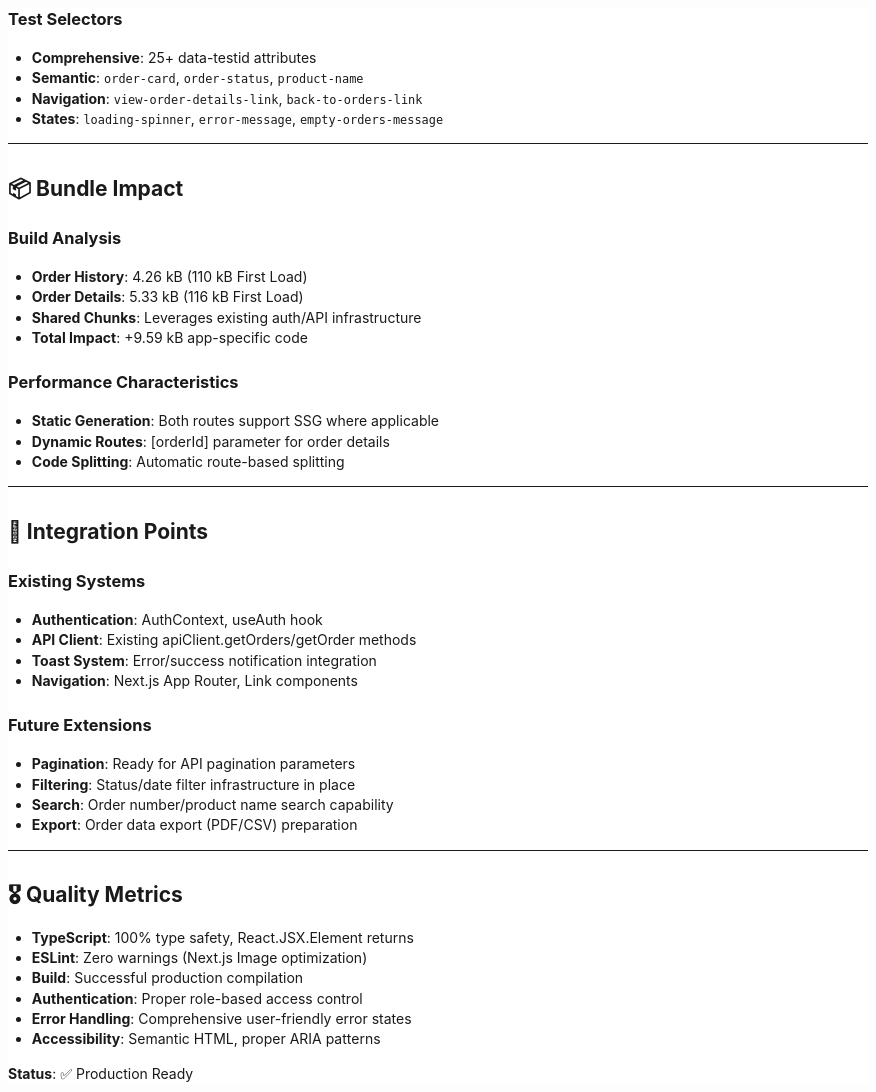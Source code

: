 ### Test Selectors
- **Comprehensive**: 25+ data-testid attributes
- **Semantic**: `order-card`, `order-status`, `product-name`
- **Navigation**: `view-order-details-link`, `back-to-orders-link`
- **States**: `loading-spinner`, `error-message`, `empty-orders-message`

---

## 📦 Bundle Impact

### Build Analysis
- **Order History**: 4.26 kB (110 kB First Load)
- **Order Details**: 5.33 kB (116 kB First Load)
- **Shared Chunks**: Leverages existing auth/API infrastructure
- **Total Impact**: +9.59 kB app-specific code

### Performance Characteristics
- **Static Generation**: Both routes support SSG where applicable
- **Dynamic Routes**: [orderId] parameter for order details
- **Code Splitting**: Automatic route-based splitting

---

## 🎯 Integration Points

### Existing Systems
- **Authentication**: AuthContext, useAuth hook
- **API Client**: Existing apiClient.getOrders/getOrder methods
- **Toast System**: Error/success notification integration
- **Navigation**: Next.js App Router, Link components

### Future Extensions
- **Pagination**: Ready for API pagination parameters
- **Filtering**: Status/date filter infrastructure in place
- **Search**: Order number/product name search capability
- **Export**: Order data export (PDF/CSV) preparation

---

## 🎖️ Quality Metrics

- **TypeScript**: 100% type safety, React.JSX.Element returns
- **ESLint**: Zero warnings (Next.js Image optimization)
- **Build**: Successful production compilation
- **Authentication**: Proper role-based access control
- **Error Handling**: Comprehensive user-friendly error states
- **Accessibility**: Semantic HTML, proper ARIA patterns

**Status**: ✅ Production Ready